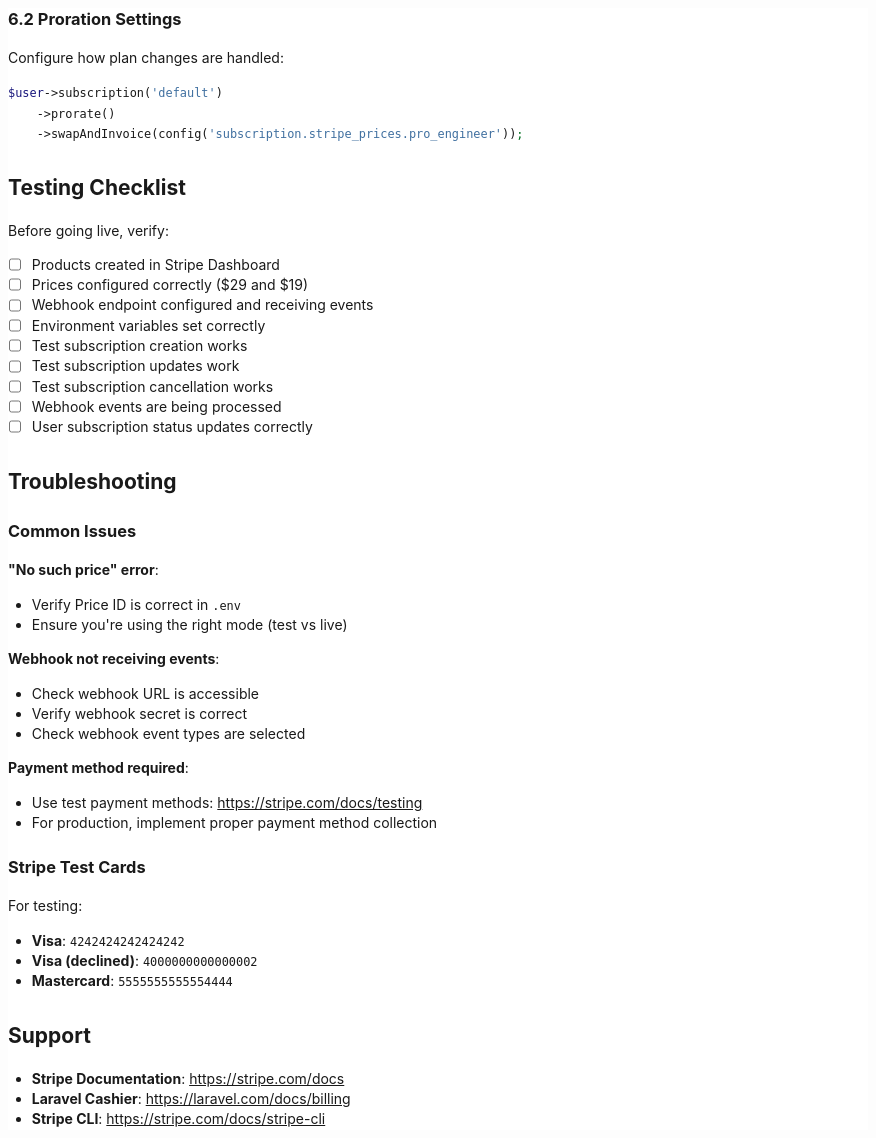 ### 6.2 Proration Settings

Configure how plan changes are handled:

```php
$user->subscription('default')
    ->prorate()
    ->swapAndInvoice(config('subscription.stripe_prices.pro_engineer'));
```

## Testing Checklist

Before going live, verify:

- [ ] Products created in Stripe Dashboard
- [ ] Prices configured correctly ($29 and $19)
- [ ] Webhook endpoint configured and receiving events
- [ ] Environment variables set correctly
- [ ] Test subscription creation works
- [ ] Test subscription updates work
- [ ] Test subscription cancellation works
- [ ] Webhook events are being processed
- [ ] User subscription status updates correctly

## Troubleshooting

### Common Issues

**"No such price" error**:
- Verify Price ID is correct in `.env`
- Ensure you're using the right mode (test vs live)

**Webhook not receiving events**:
- Check webhook URL is accessible
- Verify webhook secret is correct
- Check webhook event types are selected

**Payment method required**:
- Use test payment methods: https://stripe.com/docs/testing
- For production, implement proper payment method collection

### Stripe Test Cards

For testing:
- **Visa**: `4242424242424242`
- **Visa (declined)**: `4000000000000002`
- **Mastercard**: `5555555555554444`

## Support

- **Stripe Documentation**: https://stripe.com/docs
- **Laravel Cashier**: https://laravel.com/docs/billing
- **Stripe CLI**: https://stripe.com/docs/stripe-cli 